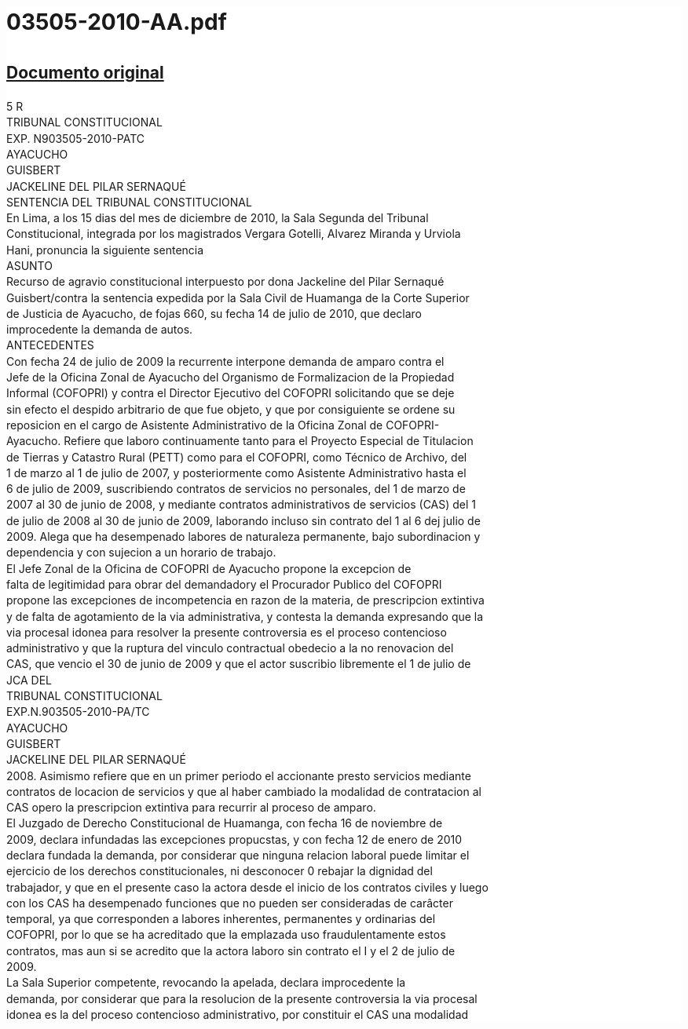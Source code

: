 
03505-2010-AA.pdf
=================
  
[Documento original](https://tc.gob.pe/jurisprudencia/2011/03505-2010-AA.pdf)  
---  
5 R  
TRIBUNAL CONSTITUCIONAL  
EXP. N903505-2010-PATC  
AYACUCHO  
GUISBERT  
JACKELINE DEL PILAR SERNAQUÉ  
SENTENCIA DEL TRIBUNAL CONSTITUCIONAL  
En Lima, a los 15 dias del mes de diciembre de 2010, la Sala Segunda del Tribunal  
Constitucional, integrada por los magistrados Vergara Gotelli, Alvarez Miranda y Urviola  
Hani, pronuncia la siguiente sentencia  
ASUNTO  
Recurso de agravio constitucional interpuesto por dona Jackeline del Pilar Sernaqué  
Guisbert/contra la sentencia expedida por la Sala Civil de Huamanga de la Corte Superior  
de Justicia de Ayacucho, de fojas 660, su fecha 14 de julio de 2010, que declaro  
improcedente la demanda de autos.  
ANTECEDENTES  
Con fecha 24 de julio de 2009 la recurrente interpone demanda de amparo contra el  
Jefe de la Oficina Zonal de Ayacucho del Organismo de Formalizacion de la Propiedad  
Informal (COFOPRI) y contra el Director Ejecutivo del COFOPRI solicitando que se deje  
sin efecto el despido arbitrario de que fue objeto, y que por consiguiente se ordene su  
reposicion en el cargo de Asistente Administrativo de la Oficina Zonal de COFOPRI-  
Ayacucho. Refiere que laboro continuamente tanto para el Proyecto Especial de Titulacion  
de Tierras y Catastro Rural (PETT) como para el COFOPRI, como Técnico de Archivo, del  
1 de marzo al 1 de julio de 2007, y posteriormente como Asistente Administrativo hasta el  
6 de julio de 2009, suscribiendo contratos de servicios no personales, del 1 de marzo de  
2007 al 30 de junio de 2008, y mediante contratos administrativos de servicios (CAS) del 1  
de julio de 2008 al 30 de junio de 2009, laborando incluso sin contrato del 1 al 6 dej julio de  
2009. Alega que ha desempenado labores de naturaleza permanente, bajo subordinacion y  
dependencia y con sujecion a un horario de trabajo.  
El Jefe Zonal de la Oficina de COFOPRI de Ayacucho propone la excepcion de  
falta de legitimidad para obrar del demandadory el Procurador Publico del COFOPRI  
propone las excepciones de incompetencia en razon de la materia, de prescripcion extintiva  
y de falta de agotamiento de la via administrativa, y contesta la demanda expresando que la  
via procesal idonea para resolver la presente controversia es el proceso contencioso  
administrativo y que la ruptura del vinculo contractual obedecio a la no renovacion del  
CAS, que vencio el 30 de junio de 2009 y que el actor suscribio libremente el 1 de julio de  
JCA DEL  
TRIBUNAL CONSTITUCIONAL  
EXP.N.903505-2010-PA/TC  
AYACUCHO  
GUISBERT  
JACKELINE DEL PILAR SERNAQUÉ  
2008. Asimismo refiere que en un primer periodo el accionante presto servicios mediante  
contratos de locacion de servicios y que al haber cambiado la modalidad de contratacion al  
CAS opero la prescripcion extintiva para recurrir al proceso de amparo.  
El Juzgado de Derecho Constitucional de Huamanga, con fecha 16 de noviembre de  
2009, declara infundadas las excepciones propucstas, y con fecha 12 de enero de 2010  
declara fundada la demanda, por considerar que ninguna relacion laboral puede limitar el  
ejercicio de los derechos constitucionales, ni desconocer 0 rebajar la dignidad del  
trabajador, y que en el presente caso la actora desde el inicio de los contratos civiles y luego  
con los CAS ha desempenado funciones que no pueden ser consideradas de carâcter  
temporal, ya que corresponden a labores inherentes, permanentes y ordinarias del  
COFOPRI, por lo que se ha acreditado que la emplazada uso fraudulentamente estos  
contratos, mas aun si se acredito que la actora laboro sin contrato el I y el 2 de julio de  
2009.  
La Sala Superior competente, revocando la apelada, declara improcedente la  
demanda, por considerar que para la resolucion de la presente controversia la via procesal  
idonea es la del proceso contencioso administrativo, por constituir el CAS una modalidad  